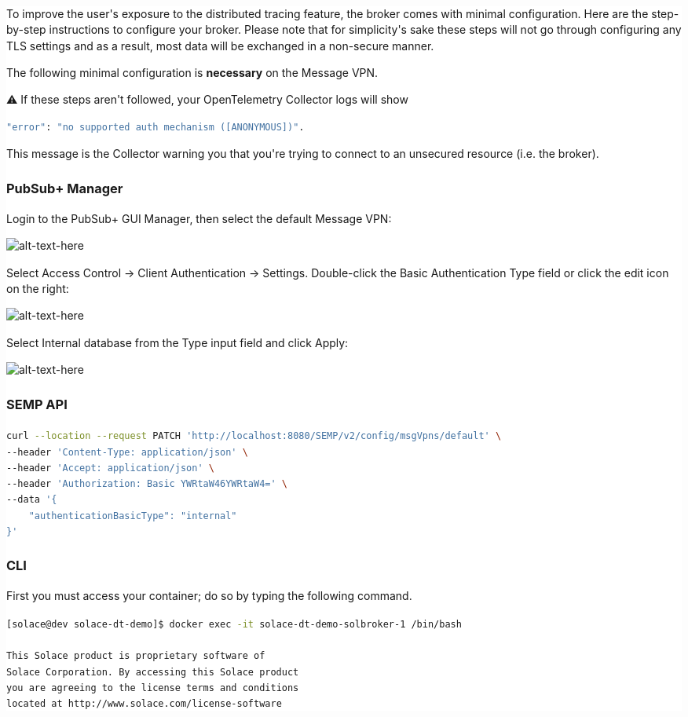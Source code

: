 To improve the user's exposure to the distributed tracing feature, the broker comes with minimal configuration. Here are the step-by-step instructions to configure your broker.
Please note that for simplicity's sake these steps will not go through configuring any TLS settings and as a result, most data will be exchanged in a non-secure manner.

The following minimal configuration is **necessary** on the Message VPN.

<aside class="negative">
⚠️ If these steps aren't followed, your OpenTelemetry Collector logs will show 

```bash
"error": "no supported auth mechanism ([ANONYMOUS])".
```
This message is the Collector warning you that you're trying to connect to an unsecured resource (i.e. the broker).
</aside>

### PubSub+ Manager
Login to the PubSub+ GUI Manager, then select the default Message VPN:

![alt-text-here](img/pubsub-manager-1.png)

Select Access Control -> Client Authentication -> Settings. Double-click the Basic Authentication Type field or click the edit icon on the right:

![alt-text-here](img/pubsub-manager-2.png)

Select Internal database from the Type input field and click Apply:

![alt-text-here](img/pubsub-manager-3.png)

### SEMP API
```bash
curl --location --request PATCH 'http://localhost:8080/SEMP/v2/config/msgVpns/default' \
--header 'Content-Type: application/json' \
--header 'Accept: application/json' \
--header 'Authorization: Basic YWRtaW46YWRtaW4=' \
--data '{
    "authenticationBasicType": "internal"
}'
```

### CLI

First you must access your container; do so by typing the following command.

```bash
[solace@dev solace-dt-demo]$ docker exec -it solace-dt-demo-solbroker-1 /bin/bash

This Solace product is proprietary software of
Solace Corporation. By accessing this Solace product
you are agreeing to the license terms and conditions
located at http://www.solace.com/license-software
```
